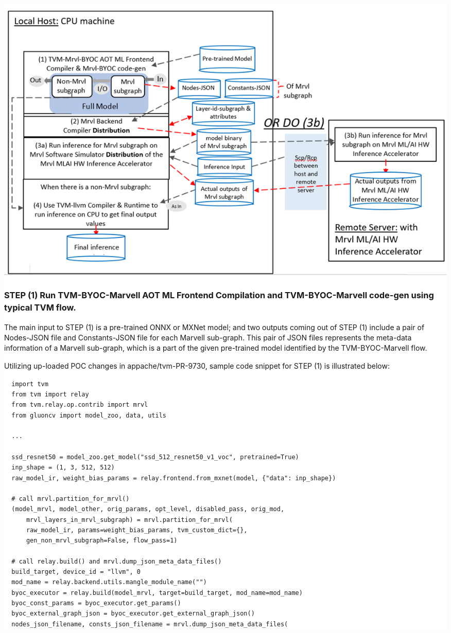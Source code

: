 ![](./assets/0048/figure1-flow.png)

### STEP (1) Run TVM-BYOC-Marvell AOT ML Frontend Compilation and TVM-BYOC-Marvell code-gen using typical TVM flow.

The main input to STEP (1) is a pre-trained ONNX or MXNet model; and two outputs coming out of STEP (1) include a pair of Nodes-JSON file and Constants-JSON file for each Marvell sub-graph. This pair of JSON files represents the meta-data information of a Marvell sub-graph, which is a part of the given pre-trained model identified by the TVM-BYOC-Marvell flow.

Utilizing up-loaded POC changes in appache/tvm-PR-9730, sample code snippet for STEP (1) is illustrated below:

```
  import tvm
  from tvm import relay
  from tvm.relay.op.contrib import mrvl
  from gluoncv import model_zoo, data, utils

  ...

  ssd_resnet50 = model_zoo.get_model("ssd_512_resnet50_v1_voc", pretrained=True)
  inp_shape = (1, 3, 512, 512)
  raw_model_ir, weight_bias_params = relay.frontend.from_mxnet(model, {"data": inp_shape})

  # call mrvl.partition_for_mrvl()
  (model_mrvl, model_other, orig_params, opt_level, disabled_pass, orig_mod,
      mrvl_layers_in_mrvl_subgraph) = mrvl.partition_for_mrvl(
      raw_model_ir, params=weight_bias_params, tvm_custom_dict={},
      gen_non_mrvl_subgraph=False, flow_pass=1)

  # call relay.build() and mrvl.dump_json_meta_data_files()
  build_target, device_id = "llvm", 0
  mod_name = relay.backend.utils.mangle_module_name("")
  byoc_executor = relay.build(model_mrvl, target=build_target, mod_name=mod_name)
  byoc_const_params = byoc_executor.get_params()
  byoc_external_graph_json = byoc_executor.get_external_graph_json()
  nodes_json_filename, consts_json_filename = mrvl.dump_json_meta_data_files(
```